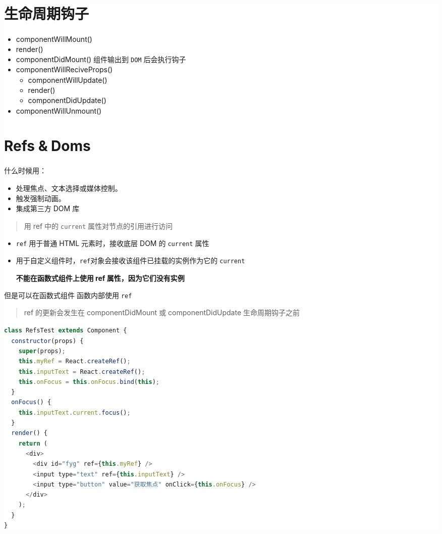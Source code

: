 # 生命周期钩子

- componentWillMount()
- render()
- componentDidMount() 组件输出到 `DOM` 后会执行钩子
- componentWillReciveProps()
  - componentWillUpdate()
  - render()
  - componentDidUpdate()
- componentWillUnmount()

# Refs & Doms

什么时候用：

- 处理焦点、文本选择或媒体控制。
- 触发强制动画。
- 集成第三方 DOM 库

> 用 ref 中的 `current` 属性对节点的引用进行访问

- `ref` 用于普通 HTML 元素时，接收底层 DOM 的 `current` 属性
- 用于自定义组件时，`ref`对象会接收该组件已挂载的实例作为它的 `current`

  **不能在函数式组件上使用 ref 属性，因为它们没有实例**

但是可以在函数式组件 函数内部使用 `ref`

> ref 的更新会发生在 componentDidMount 或 componentDidUpdate 生命周期钩子之前

```javascript
class RefsTest extends Component {
  constructor(props) {
    super(props);
    this.myRef = React.createRef();
    this.inputText = React.createRef();
    this.onFocus = this.onFocus.bind(this);
  }
  onFocus() {
    this.inputText.current.focus();
  }
  render() {
    return (
      <div>
        <div id="fyg" ref={this.myRef} />
        <input type="text" ref={this.inputText} />
        <input type="button" value="获取焦点" onClick={this.onFocus} />
      </div>
    );
  }
}
```
